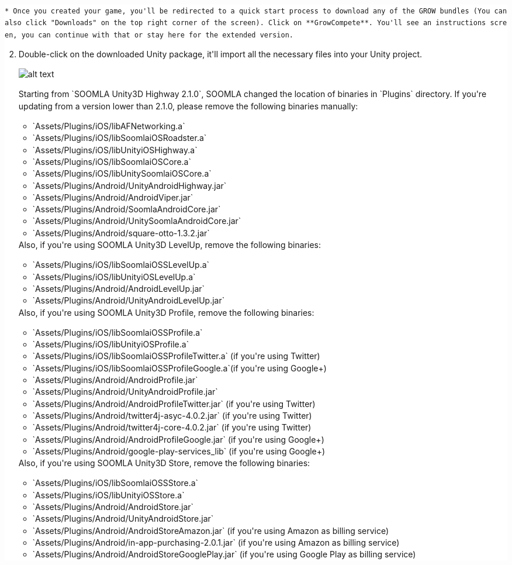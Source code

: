 	* Once you created your game, you'll be redirected to a quick start process to download any of the GROW bundles (You can also click "Downloads" on the top right corner of the screen). Click on **GrowCompete**. You'll see an instructions screen, you can continue with that or stay here for the extended version.  

2. Double-click on the downloaded Unity package, it'll import all the necessary files into your Unity project.

	![alt text](/img/tutorial_img/unity_grow/importUltimate.png "import")

	<div class="info-box">Starting from `SOOMLA Unity3D Highway 2.1.0`, SOOMLA changed the location of binaries in `Plugins` directory. If you're updating from a version lower than 2.1.0, please remove the following binaries manually:
        <ul>
          <li>`Assets/Plugins/iOS/libAFNetworking.a`</li>
          <li>`Assets/Plugins/iOS/libSoomlaiOSRoadster.a`</li>
          <li>`Assets/Plugins/iOS/libUnityiOSHighway.a`</li>
	      <li>`Assets/Plugins/iOS/libSoomlaiOSCore.a`</li>
          <li>`Assets/Plugins/iOS/libUnitySoomlaiOSCore.a`</li>
          <li>`Assets/Plugins/Android/UnityAndroidHighway.jar`</li>
          <li>`Assets/Plugins/Android/AndroidViper.jar`</li>          
          <li>`Assets/Plugins/Android/SoomlaAndroidCore.jar`</li>
          <li>`Assets/Plugins/Android/UnitySoomlaAndroidCore.jar`</li>
          <li>`Assets/Plugins/Android/square-otto-1.3.2.jar`</li>
        </ul>		    
	    Also, if you're using SOOMLA Unity3D LevelUp, remove the following binaries:
        <ul>
          <li>`Assets/Plugins/iOS/libSoomlaiOSSLevelUp.a`</li>
          <li>`Assets/Plugins/iOS/libUnityiOSLevelUp.a`</li>
          <li>`Assets/Plugins/Android/AndroidLevelUp.jar`</li>
          <li>`Assets/Plugins/Android/UnityAndroidLevelUp.jar`</li>
        </ul>
        Also, if you're using SOOMLA Unity3D Profile, remove the following binaries:
        <ul>      
          <li>`Assets/Plugins/iOS/libSoomlaiOSSProfile.a`</li>      
          <li>`Assets/Plugins/iOS/libUnityiOSProfile.a`</li>            
          <li>`Assets/Plugins/iOS/libSoomlaiOSSProfileTwitter.a` (if you're using Twitter)</li>
          <li>`Assets/Plugins/iOS/libSoomlaiOSSProfileGoogle.a`(if you're using Google+)</li>
          <li>`Assets/Plugins/Android/AndroidProfile.jar`</li>      
          <li>`Assets/Plugins/Android/UnityAndroidProfile.jar`</li>            
          <li>`Assets/Plugins/Android/AndroidProfileTwitter.jar` (if you're using Twitter)</li>
          <li>`Assets/Plugins/Android/twitter4j-asyc-4.0.2.jar` (if you're using Twitter)</li>
          <li>`Assets/Plugins/Android/twitter4j-core-4.0.2.jar` (if you're using Twitter)</li>
          <li>`Assets/Plugins/Android/AndroidProfileGoogle.jar` (if you're using Google+)</li>
          <li>`Assets/Plugins/Android/google-play-services_lib` (if you're using Google+)</li>
        </ul>
        Also, if you're using SOOMLA Unity3D Store, remove the following binaries:
        <ul>      
          <li>`Assets/Plugins/iOS/libSoomlaiOSSStore.a`</li>      
          <li>`Assets/Plugins/iOS/libUnityiOSStore.a`</li>
          <li>`Assets/Plugins/Android/AndroidStore.jar`</li>      
          <li>`Assets/Plugins/Android/UnityAndroidStore.jar`</li>    
          <li>`Assets/Plugins/Android/AndroidStoreAmazon.jar` (if you're using Amazon as billing service)</li>
          <li>`Assets/Plugins/Android/in-app-purchasing-2.0.1.jar` (if you're using Amazon as billing service)</li>
          <li>`Assets/Plugins/Android/AndroidStoreGooglePlay.jar` (if you're using Google Play as billing service)</li>
        </ul>
      </div>
